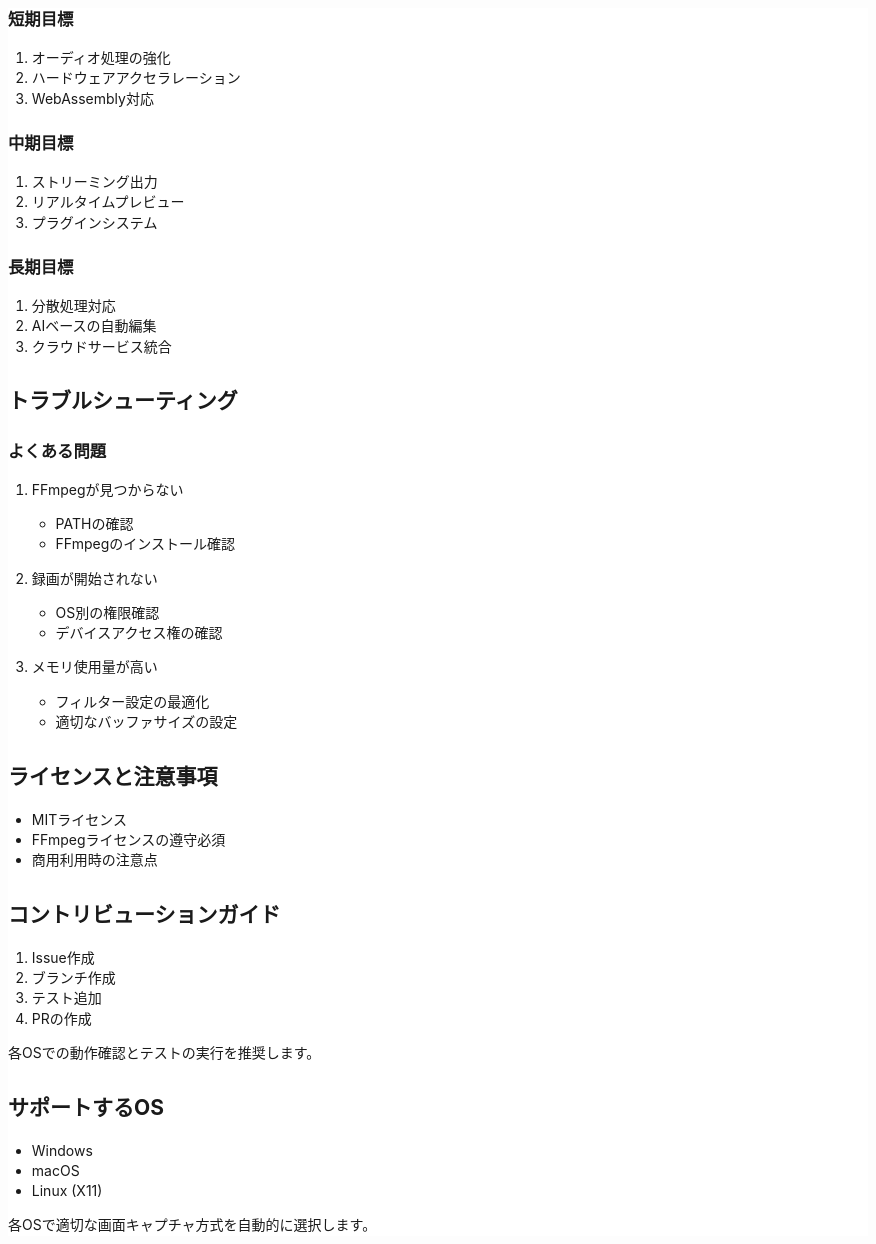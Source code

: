 ### 短期目標
1. オーディオ処理の強化
2. ハードウェアアクセラレーション
3. WebAssembly対応

### 中期目標
1. ストリーミング出力
2. リアルタイムプレビュー
3. プラグインシステム

### 長期目標
1. 分散処理対応
2. AIベースの自動編集
3. クラウドサービス統合

## トラブルシューティング

### よくある問題
1. FFmpegが見つからない
   - PATHの確認
   - FFmpegのインストール確認

2. 録画が開始されない
   - OS別の権限確認
   - デバイスアクセス権の確認

3. メモリ使用量が高い
   - フィルター設定の最適化
   - 適切なバッファサイズの設定

## ライセンスと注意事項

- MITライセンス
- FFmpegライセンスの遵守必須
- 商用利用時の注意点

## コントリビューションガイド

1. Issue作成
2. ブランチ作成
3. テスト追加
4. PRの作成

各OSでの動作確認とテストの実行を推奨します。

## サポートするOS

- Windows
- macOS
- Linux (X11)

各OSで適切な画面キャプチャ方式を自動的に選択します。
